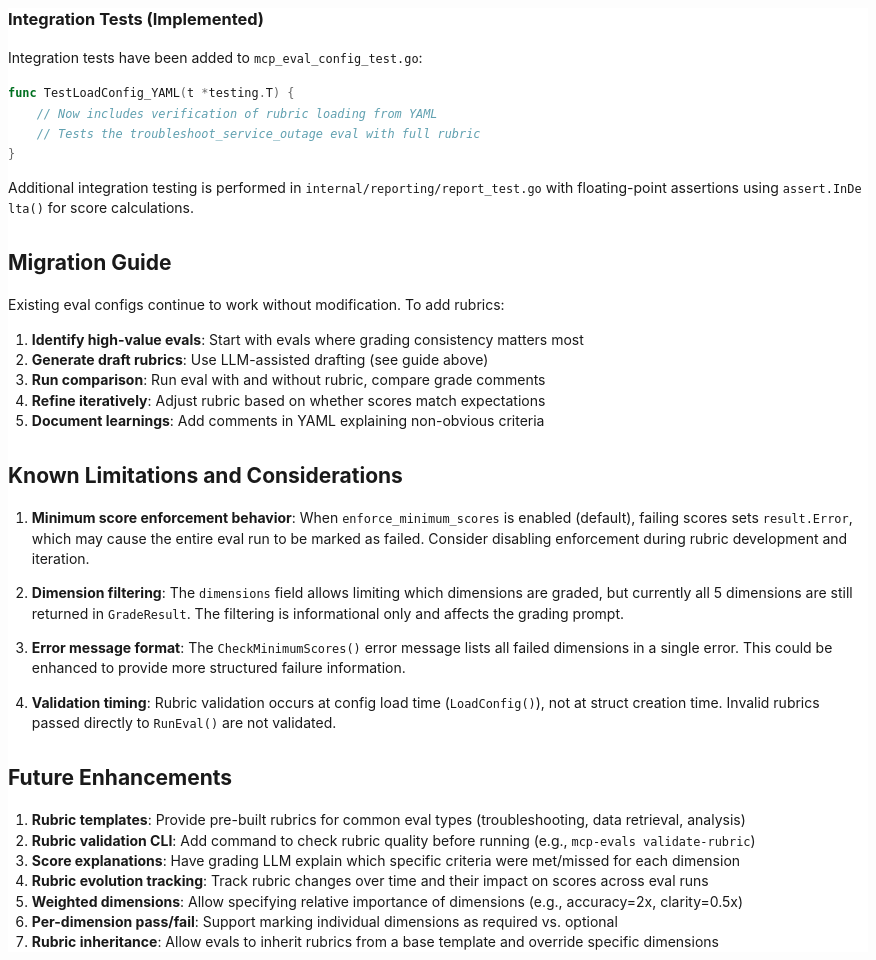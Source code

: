 ### Integration Tests (Implemented)

Integration tests have been added to `mcp_eval_config_test.go`:

```go
func TestLoadConfig_YAML(t *testing.T) {
    // Now includes verification of rubric loading from YAML
    // Tests the troubleshoot_service_outage eval with full rubric
}
```

Additional integration testing is performed in `internal/reporting/report_test.go` with floating-point assertions using `assert.InDelta()` for score calculations.

## Migration Guide

Existing eval configs continue to work without modification. To add rubrics:

1. **Identify high-value evals**: Start with evals where grading consistency matters most
2. **Generate draft rubrics**: Use LLM-assisted drafting (see guide above)
3. **Run comparison**: Run eval with and without rubric, compare grade comments
4. **Refine iteratively**: Adjust rubric based on whether scores match expectations
5. **Document learnings**: Add comments in YAML explaining non-obvious criteria

## Known Limitations and Considerations

1. **Minimum score enforcement behavior**: When `enforce_minimum_scores` is enabled (default), failing scores sets `result.Error`, which may cause the entire eval run to be marked as failed. Consider disabling enforcement during rubric development and iteration.

2. **Dimension filtering**: The `dimensions` field allows limiting which dimensions are graded, but currently all 5 dimensions are still returned in `GradeResult`. The filtering is informational only and affects the grading prompt.

3. **Error message format**: The `CheckMinimumScores()` error message lists all failed dimensions in a single error. This could be enhanced to provide more structured failure information.

4. **Validation timing**: Rubric validation occurs at config load time (`LoadConfig()`), not at struct creation time. Invalid rubrics passed directly to `RunEval()` are not validated.

## Future Enhancements

1. **Rubric templates**: Provide pre-built rubrics for common eval types (troubleshooting, data retrieval, analysis)
2. **Rubric validation CLI**: Add command to check rubric quality before running (e.g., `mcp-evals validate-rubric`)
3. **Score explanations**: Have grading LLM explain which specific criteria were met/missed for each dimension
4. **Rubric evolution tracking**: Track rubric changes over time and their impact on scores across eval runs
5. **Weighted dimensions**: Allow specifying relative importance of dimensions (e.g., accuracy=2x, clarity=0.5x)
6. **Per-dimension pass/fail**: Support marking individual dimensions as required vs. optional
7. **Rubric inheritance**: Allow evals to inherit rubrics from a base template and override specific dimensions
